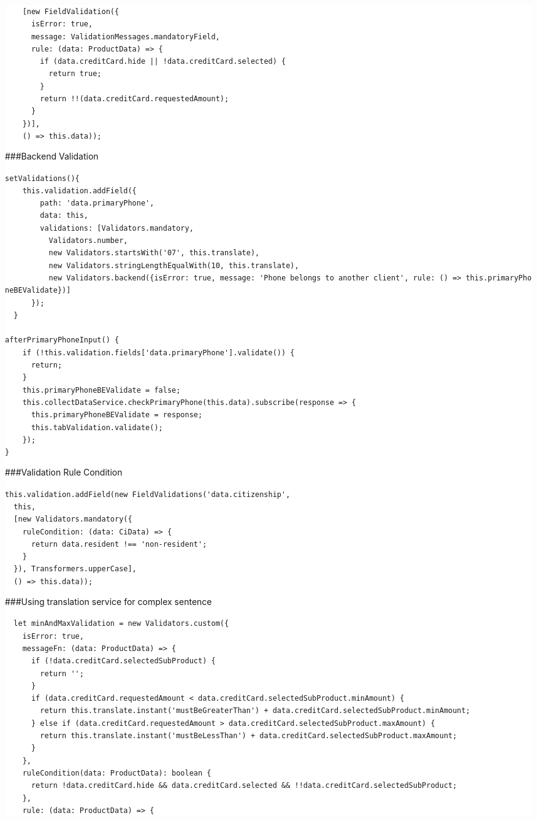         [new FieldValidation({
          isError: true,
          message: ValidationMessages.mandatoryField,
          rule: (data: ProductData) => {
            if (data.creditCard.hide || !data.creditCard.selected) {
              return true;
            }
            return !!(data.creditCard.requestedAmount);
          }
        })],
        () => this.data));
        
###Backend Validation

    setValidations(){
        this.validation.addField({
            path: 'data.primaryPhone',
            data: this,
            validations: [Validators.mandatory,
              Validators.number,
              new Validators.startsWith('07', this.translate),
              new Validators.stringLengthEqualWith(10, this.translate),
              new Validators.backend({isError: true, message: 'Phone belongs to another client', rule: () => this.primaryPhoneBEValidate})]
          });
      }
      
    afterPrimaryPhoneInput() {
        if (!this.validation.fields['data.primaryPhone'].validate()) {
          return;
        }
        this.primaryPhoneBEValidate = false;
        this.collectDataService.checkPrimaryPhone(this.data).subscribe(response => {
          this.primaryPhoneBEValidate = response;
          this.tabValidation.validate();
        });
    }
    
###Validation Rule Condition
         
    this.validation.addField(new FieldValidations('data.citizenship',
      this,
      [new Validators.mandatory({
        ruleCondition: (data: CiData) => {
          return data.resident !== 'non-resident';
        }
      }), Transformers.upperCase],
      () => this.data));
  
###Using translation service for complex sentence      
      
      let minAndMaxValidation = new Validators.custom({
        isError: true,
        messageFn: (data: ProductData) => {
          if (!data.creditCard.selectedSubProduct) {
            return '';
          }
          if (data.creditCard.requestedAmount < data.creditCard.selectedSubProduct.minAmount) {
            return this.translate.instant('mustBeGreaterThan') + data.creditCard.selectedSubProduct.minAmount;
          } else if (data.creditCard.requestedAmount > data.creditCard.selectedSubProduct.maxAmount) {
            return this.translate.instant('mustBeLessThan') + data.creditCard.selectedSubProduct.maxAmount;
          }
        },
        ruleCondition(data: ProductData): boolean {
          return !data.creditCard.hide && data.creditCard.selected && !!data.creditCard.selectedSubProduct;
        },
        rule: (data: ProductData) => {
